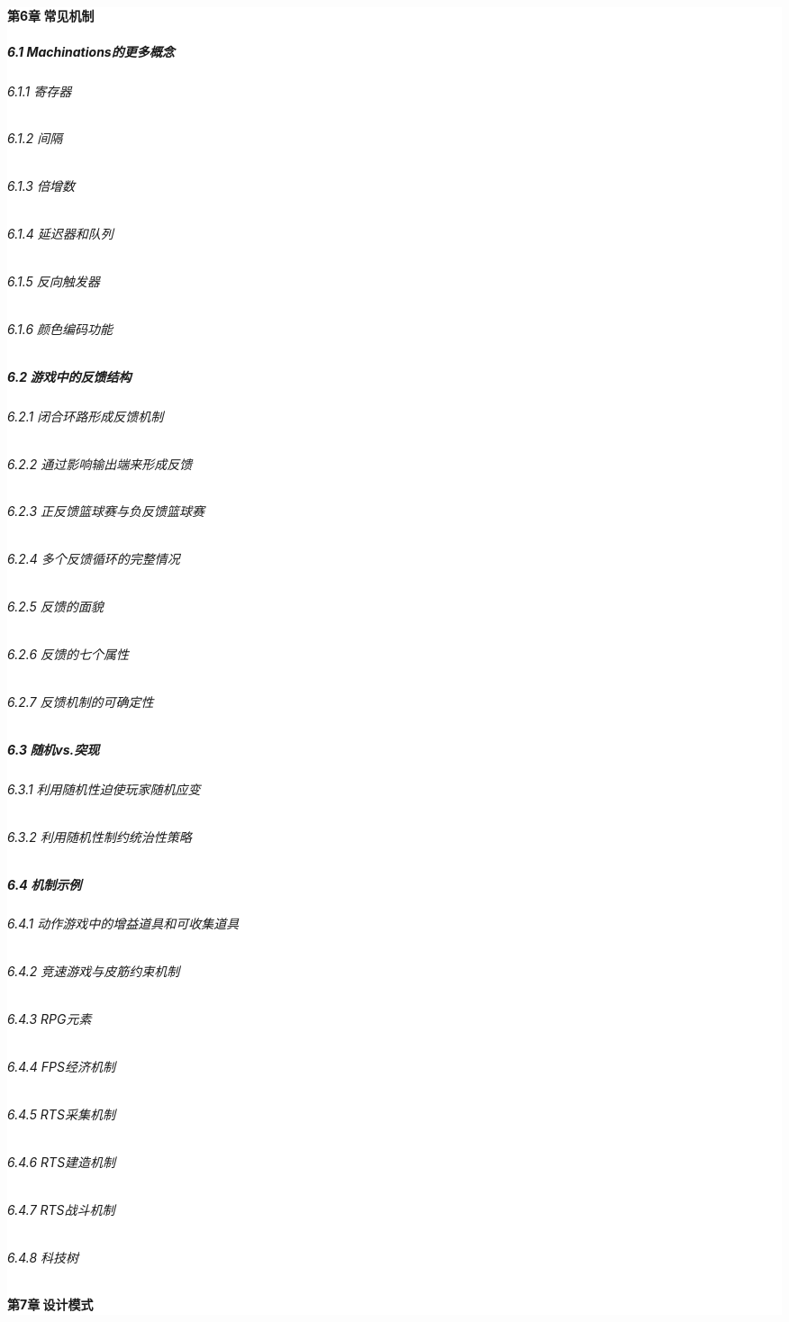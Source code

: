 #### 第6章 常见机制  ####

##### 6.1 Machinations的更多概念 #####

###### 6.1.1 寄存器 ######

###### 6.1.2 间隔 ######

###### 6.1.3 倍增数 ######

###### 6.1.4 延迟器和队列 ######

###### 6.1.5 反向触发器 ######

###### 6.1.6 颜色编码功能 ######

##### 6.2 游戏中的反馈结构 #####

###### 6.2.1 闭合环路形成反馈机制 ######

###### 6.2.2 通过影响输出端来形成反馈 ######

###### 6.2.3 正反馈篮球赛与负反馈篮球赛 ######

###### 6.2.4 多个反馈循环的完整情况 ######

###### 6.2.5 反馈的面貌 ######

###### 6.2.6 反馈的七个属性 ######

###### 6.2.7 反馈机制的可确定性 ######

##### 6.3 随机vs.突现 #####

###### 6.3.1 利用随机性迫使玩家随机应变 ######

###### 6.3.2 利用随机性制约统治性策略 ######

##### 6.4 机制示例 #####

###### 6.4.1 动作游戏中的增益道具和可收集道具 ######

###### 6.4.2 竞速游戏与皮筋约束机制 ######

###### 6.4.3 RPG元素 ######

###### 6.4.4 FPS经济机制 ######

###### 6.4.5 RTS采集机制 ######

###### 6.4.6 RTS建造机制 ######

###### 6.4.7 RTS战斗机制 ######

###### 6.4.8 科技树 ######

#### 第7章 设计模式 ####
